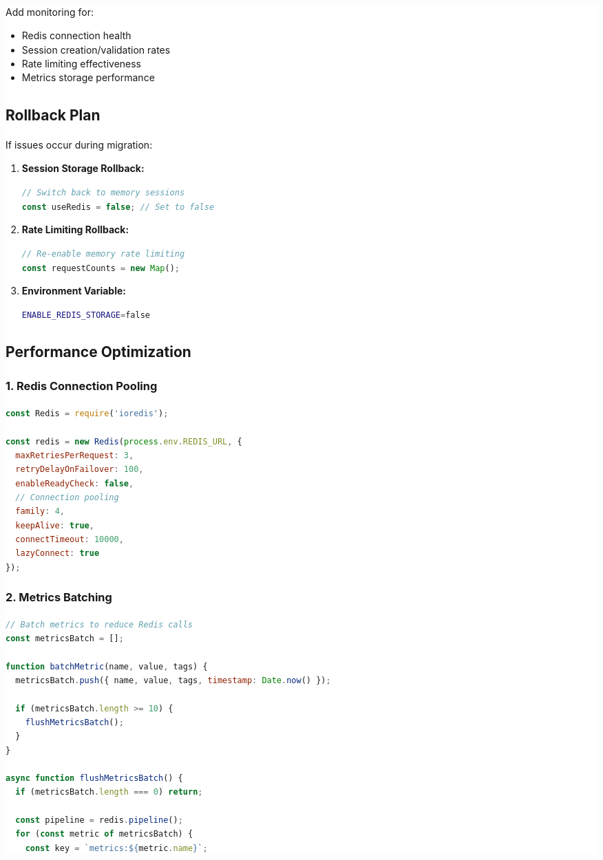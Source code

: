 Add monitoring for:
- Redis connection health
- Session creation/validation rates
- Rate limiting effectiveness
- Metrics storage performance

## Rollback Plan

If issues occur during migration:

1. **Session Storage Rollback:**
   ```javascript
   // Switch back to memory sessions
   const useRedis = false; // Set to false
   ```

2. **Rate Limiting Rollback:**
   ```javascript
   // Re-enable memory rate limiting
   const requestCounts = new Map();
   ```

3. **Environment Variable:**
   ```bash
   ENABLE_REDIS_STORAGE=false
   ```

## Performance Optimization

### 1. Redis Connection Pooling

```javascript
const Redis = require('ioredis');

const redis = new Redis(process.env.REDIS_URL, {
  maxRetriesPerRequest: 3,
  retryDelayOnFailover: 100,
  enableReadyCheck: false,
  // Connection pooling
  family: 4,
  keepAlive: true,
  connectTimeout: 10000,
  lazyConnect: true
});
```

### 2. Metrics Batching

```javascript
// Batch metrics to reduce Redis calls
const metricsBatch = [];

function batchMetric(name, value, tags) {
  metricsBatch.push({ name, value, tags, timestamp: Date.now() });
  
  if (metricsBatch.length >= 10) {
    flushMetricsBatch();
  }
}

async function flushMetricsBatch() {
  if (metricsBatch.length === 0) return;
  
  const pipeline = redis.pipeline();
  for (const metric of metricsBatch) {
    const key = `metrics:${metric.name}`;
```